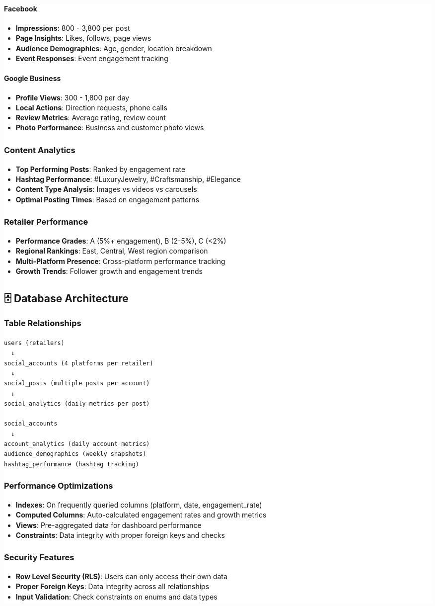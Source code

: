 #### Facebook
- **Impressions**: 800 - 3,800 per post
- **Page Insights**: Likes, follows, page views
- **Audience Demographics**: Age, gender, location breakdown
- **Event Responses**: Event engagement tracking

#### Google Business
- **Profile Views**: 300 - 1,800 per day
- **Local Actions**: Direction requests, phone calls
- **Review Metrics**: Average rating, review count
- **Photo Performance**: Business and customer photo views

### Content Analytics
- **Top Performing Posts**: Ranked by engagement rate
- **Hashtag Performance**: #LuxuryJewelry, #Craftsmanship, #Elegance
- **Content Type Analysis**: Images vs videos vs carousels
- **Optimal Posting Times**: Based on engagement patterns

### Retailer Performance
- **Performance Grades**: A (5%+ engagement), B (2-5%), C (<2%)
- **Regional Rankings**: East, Central, West region comparison
- **Multi-Platform Presence**: Cross-platform performance tracking
- **Growth Trends**: Follower growth and engagement trends

## 🗄️ Database Architecture

### Table Relationships
```
users (retailers)
  ↓
social_accounts (4 platforms per retailer)
  ↓
social_posts (multiple posts per account)
  ↓
social_analytics (daily metrics per post)

social_accounts
  ↓
account_analytics (daily account metrics)
audience_demographics (weekly snapshots)
hashtag_performance (hashtag tracking)
```

### Performance Optimizations
- **Indexes**: On frequently queried columns (platform, date, engagement_rate)
- **Computed Columns**: Auto-calculated engagement rates and growth metrics
- **Views**: Pre-aggregated data for dashboard performance
- **Constraints**: Data integrity with proper foreign keys and checks

### Security Features
- **Row Level Security (RLS)**: Users can only access their own data
- **Proper Foreign Keys**: Data integrity across all relationships
- **Input Validation**: Check constraints on enums and data types
